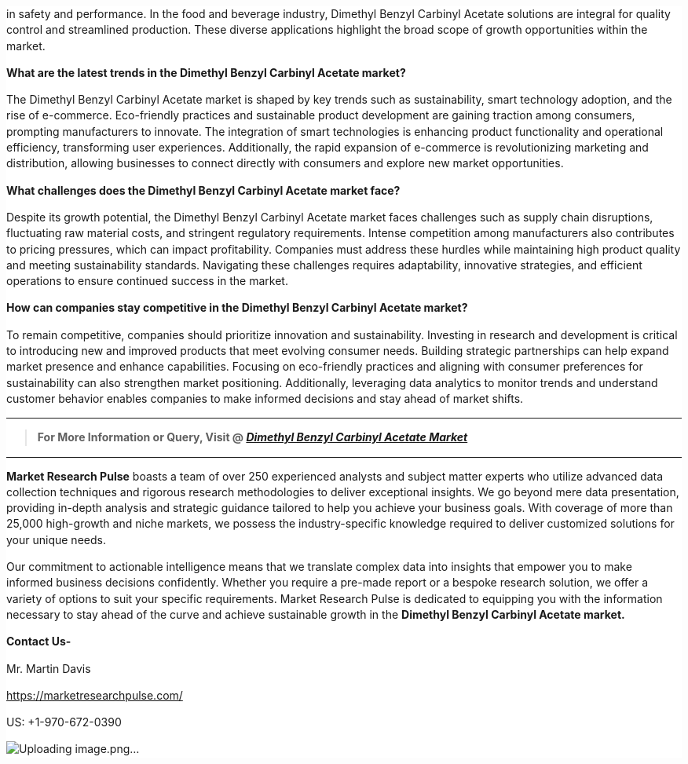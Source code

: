 in safety and performance. In the food and beverage industry, Dimethyl Benzyl Carbinyl Acetate solutions are integral for quality control and streamlined production. These diverse applications highlight the broad scope of growth opportunities within the market.</p><p><strong>What are the latest trends in the Dimethyl Benzyl Carbinyl Acetate market?</strong></p><p>The Dimethyl Benzyl Carbinyl Acetate market is shaped by key trends such as sustainability, smart technology adoption, and the rise of e-commerce. Eco-friendly practices and sustainable product development are gaining traction among consumers, prompting manufacturers to innovate. The integration of smart technologies is enhancing product functionality and operational efficiency, transforming user experiences. Additionally, the rapid expansion of e-commerce is revolutionizing marketing and distribution, allowing businesses to connect directly with consumers and explore new market opportunities.</p><p><strong>What challenges does the Dimethyl Benzyl Carbinyl Acetate market face?</strong></p><p>Despite its growth potential, the Dimethyl Benzyl Carbinyl Acetate market faces challenges such as supply chain disruptions, fluctuating raw material costs, and stringent regulatory requirements. Intense competition among manufacturers also contributes to pricing pressures, which can impact profitability. Companies must address these hurdles while maintaining high product quality and meeting sustainability standards. Navigating these challenges requires adaptability, innovative strategies, and efficient operations to ensure continued success in the market.</p><p><strong>How can companies stay competitive in the Dimethyl Benzyl Carbinyl Acetate market?</strong></p><p>To remain competitive, companies should prioritize innovation and sustainability. Investing in research and development is critical to introducing new and improved products that meet evolving consumer needs. Building strategic partnerships can help expand market presence and enhance capabilities. Focusing on eco-friendly practices and aligning with consumer preferences for sustainability can also strengthen market positioning. Additionally, leveraging data analytics to monitor trends and understand customer behavior enables companies to make informed decisions and stay ahead of market shifts.</p><hr /><blockquote><p><strong>For More Information or Query, Visit @&nbsp;<em><a href="https://marketresearchpulse.com/report/125313/dimethyl-benzyl-carbinyl-acetate-market?utm_source=Linkedin&utm_medium=0117">Dimethyl Benzyl Carbinyl Acetate Market</a></em></strong></p></blockquote><hr /><p><strong>Market Research Pulse</strong> boasts a team of over 250 experienced analysts and subject matter experts who utilize advanced data collection techniques and rigorous research methodologies to deliver exceptional insights. We go beyond mere data presentation, providing in-depth analysis and strategic guidance tailored to help you achieve your business goals. With coverage of more than 25,000 high-growth and niche markets, we possess the industry-specific knowledge required to deliver customized solutions for your unique needs.</p><p>Our commitment to actionable intelligence means that we translate complex data into insights that empower you to make informed business decisions confidently. Whether you require a pre-made report or a bespoke research solution, we offer a variety of options to suit your specific requirements. Market Research Pulse is dedicated to equipping you with the information necessary to stay ahead of the curve and achieve sustainable growth in the <strong>Dimethyl Benzyl Carbinyl Acetate market.</strong></p><p><strong>Contact Us-</strong></p><p>Mr. Martin Davis</p><p>https://marketresearchpulse.com/</p><p>US: +1-970-672-0390</p>
![Uploading image.png…]()
